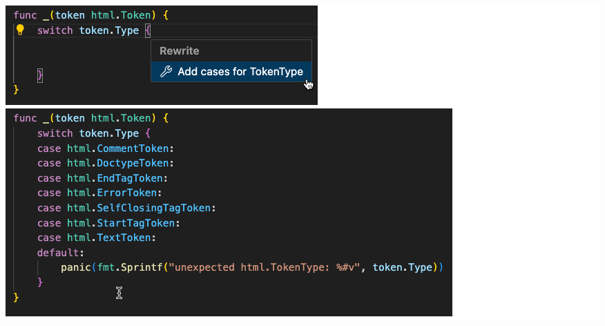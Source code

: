 ![Before "Add cases for Addr"](../assets/fill-switch-enum-before.png)
![After "Add cases for Addr"](../assets/fill-switch-enum-after.png)
